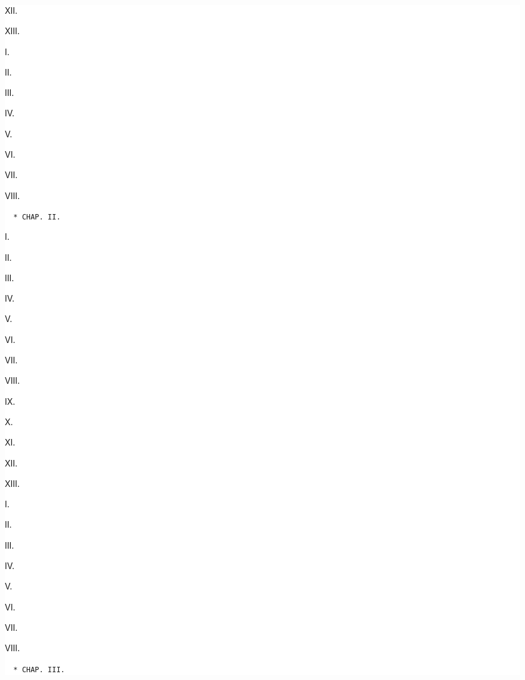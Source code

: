 XII.

XIII.

I.

II.

III.

IV.

V.

VI.

VII.

VIII.

      * CHAP. II.

I.

II.

III.

IV.

V.

VI.

VII.

VIII.

IX.

X.

XI.

XII.

XIII.

I.

II.

III.

IV.

V.

VI.

VII.

VIII.

      * CHAP. III.
